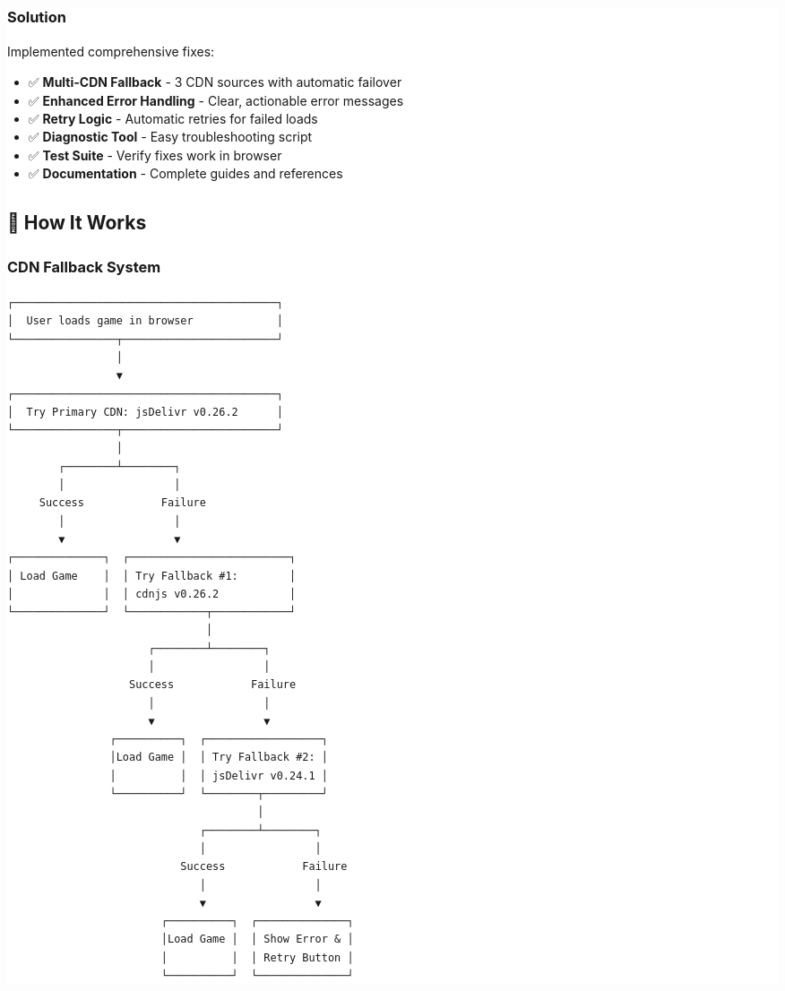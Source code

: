 ### Solution
Implemented comprehensive fixes:
- ✅ **Multi-CDN Fallback** - 3 CDN sources with automatic failover
- ✅ **Enhanced Error Handling** - Clear, actionable error messages
- ✅ **Retry Logic** - Automatic retries for failed loads
- ✅ **Diagnostic Tool** - Easy troubleshooting script
- ✅ **Test Suite** - Verify fixes work in browser
- ✅ **Documentation** - Complete guides and references

## 🔧 How It Works

### CDN Fallback System

```
┌─────────────────────────────────────────┐
│  User loads game in browser             │
└────────────────┬────────────────────────┘
                 │
                 ▼
┌─────────────────────────────────────────┐
│  Try Primary CDN: jsDelivr v0.26.2      │
└────────────────┬────────────────────────┘
                 │
        ┌────────┴────────┐
        │                 │
     Success            Failure
        │                 │
        ▼                 ▼
┌──────────────┐  ┌─────────────────────────┐
│ Load Game    │  │ Try Fallback #1:        │
│              │  │ cdnjs v0.26.2           │
└──────────────┘  └────────────┬────────────┘
                               │
                      ┌────────┴────────┐
                      │                 │
                   Success            Failure
                      │                 │
                      ▼                 ▼
                ┌──────────┐  ┌──────────────────┐
                │Load Game │  │ Try Fallback #2: │
                │          │  │ jsDelivr v0.24.1 │
                └──────────┘  └────────┬─────────┘
                                       │
                              ┌────────┴────────┐
                              │                 │
                           Success            Failure
                              │                 │
                              ▼                 ▼
                        ┌──────────┐  ┌──────────────┐
                        │Load Game │  │ Show Error & │
                        │          │  │ Retry Button │
                        └──────────┘  └──────────────┘
```
